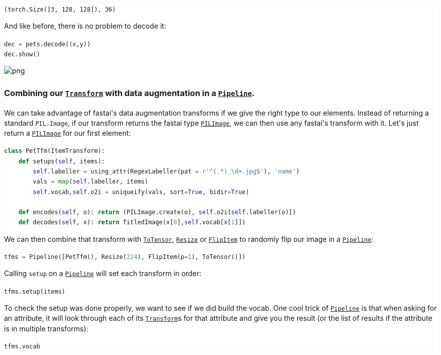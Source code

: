 


    (torch.Size([3, 128, 128]), 36)



And like before, there is no problem to decode it:

```python
dec = pets.decode((x,y))
dec.show()
```


![png](output_81_0.png)


### Combining our [`Transform`](https://fastcore.fast.ai/transform#Transform) with data augmentation in a [`Pipeline`](https://fastcore.fast.ai/transform#Pipeline).

We can take advantage of fastai's data augmentation transforms if we give the right type to our elements. Instead of returning a standard `PIL.Image`, if our transform returns the fastai type [`PILImage`](/vision.core.html#PILImage), we can then use any fastai's transform with it. Let's just return a [`PILImage`](/vision.core.html#PILImage) for our first element:

```python
class PetTfm(ItemTransform):
    def setups(self, items):
        self.labeller = using_attr(RegexLabeller(pat = r'^(.*)_\d+.jpg$'), 'name')
        vals = map(self.labeller, items)
        self.vocab,self.o2i = uniqueify(vals, sort=True, bidir=True)

    def encodes(self, o): return (PILImage.create(o), self.o2i[self.labeller(o)])
    def decodes(self, x): return TitledImage(x[0],self.vocab[x[1]])
```

We can then combine that transform with [`ToTensor`](/data.transforms.html#ToTensor), [`Resize`](/vision.augment.html#Resize) or [`FlipItem`](/vision.augment.html#FlipItem) to randomly flip our image in a [`Pipeline`](https://fastcore.fast.ai/transform#Pipeline):

```python
tfms = Pipeline([PetTfm(), Resize(224), FlipItem(p=1), ToTensor()])
```

Calling `setup` on a [`Pipeline`](https://fastcore.fast.ai/transform#Pipeline) will set each transform in order:

```python
tfms.setup(items)
```

To check the setup was done properly, we want to see if we did build the vocab. One cool trick of [`Pipeline`](https://fastcore.fast.ai/transform#Pipeline) is that when asking for an attribute, it will look through each of its [`Transform`](https://fastcore.fast.ai/transform#Transform)s for that attribute and give you the result (or the list of results if the attribute is in multiple transforms):

```python
tfms.vocab
```
